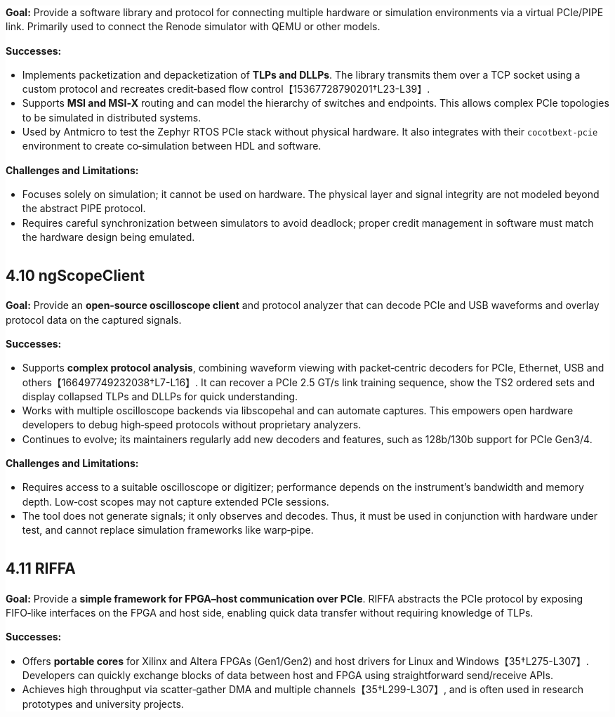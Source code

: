**Goal:** Provide a software library and protocol for connecting multiple hardware or simulation environments via a virtual PCIe/PIPE link.  Primarily used to connect the Renode simulator with QEMU or other models.

**Successes:**

* Implements packetization and depacketization of **TLPs and DLLPs**.  The library transmits them over a TCP socket using a custom protocol and recreates credit‑based flow control【15367728790201†L23-L39】.
* Supports **MSI and MSI‑X** routing and can model the hierarchy of switches and endpoints.  This allows complex PCIe topologies to be simulated in distributed systems.
* Used by Antmicro to test the Zephyr RTOS PCIe stack without physical hardware.  It also integrates with their `cocotbext‑pcie` environment to create co‑simulation between HDL and software.

**Challenges and Limitations:**

* Focuses solely on simulation; it cannot be used on hardware.  The physical layer and signal integrity are not modeled beyond the abstract PIPE protocol.
* Requires careful synchronization between simulators to avoid deadlock; proper credit management in software must match the hardware design being emulated.

## 4.10 ngScopeClient

**Goal:** Provide an **open‑source oscilloscope client** and protocol analyzer that can decode PCIe and USB waveforms and overlay protocol data on the captured signals.

**Successes:**

* Supports **complex protocol analysis**, combining waveform viewing with packet‑centric decoders for PCIe, Ethernet, USB and others【166497749232038†L7-L16】.  It can recover a PCIe 2.5 GT/s link training sequence, show the TS2 ordered sets and display collapsed TLPs and DLLPs for quick understanding.
* Works with multiple oscilloscope backends via libscopehal and can automate captures.  This empowers open hardware developers to debug high‑speed protocols without proprietary analyzers.
* Continues to evolve; its maintainers regularly add new decoders and features, such as 128b/130b support for PCIe Gen3/4.

**Challenges and Limitations:**

* Requires access to a suitable oscilloscope or digitizer; performance depends on the instrument’s bandwidth and memory depth.  Low‑cost scopes may not capture extended PCIe sessions.
* The tool does not generate signals; it only observes and decodes.  Thus, it must be used in conjunction with hardware under test, and cannot replace simulation frameworks like warp‑pipe.

## 4.11 RIFFA

**Goal:** Provide a **simple framework for FPGA–host communication over PCIe**.  RIFFA abstracts the PCIe protocol by exposing FIFO‑like interfaces on the FPGA and host side, enabling quick data transfer without requiring knowledge of TLPs.

**Successes:**

* Offers **portable cores** for Xilinx and Altera FPGAs (Gen1/Gen2) and host drivers for Linux and Windows【35†L275-L307】.  Developers can quickly exchange blocks of data between host and FPGA using straightforward send/receive APIs.
* Achieves high throughput via scatter‑gather DMA and multiple channels【35†L299-L307】, and is often used in research prototypes and university projects.
